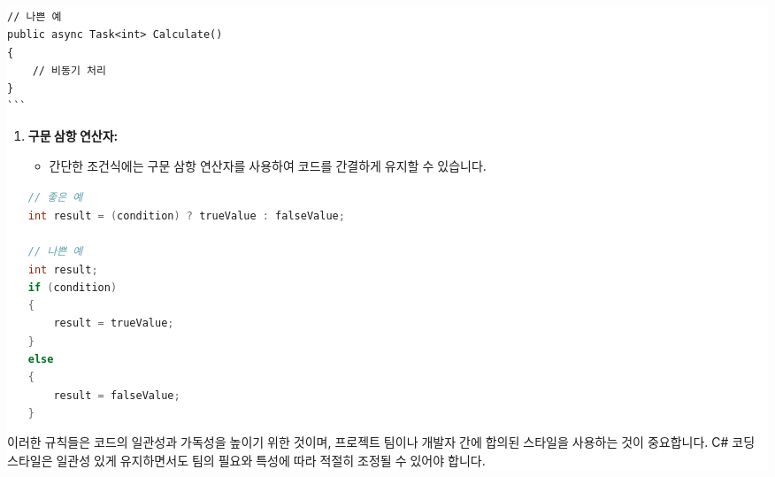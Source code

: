     // 나쁜 예
    public async Task<int> Calculate()
    {
        // 비동기 처리
    }
    ```

1. **구문 삼항 연산자:**
    - 간단한 조건식에는 구문 삼항 연산자를 사용하여 코드를 간결하게 유지할 수 있습니다.

    ```csharp
    // 좋은 예
    int result = (condition) ? trueValue : falseValue;

    // 나쁜 예
    int result;
    if (condition)
    {
        result = trueValue;
    }
    else
    {
        result = falseValue;
    }
    ```

이러한 규칙들은 코드의 일관성과 가독성을 높이기 위한 것이며, 프로젝트 팀이나 개발자 간에 합의된 스타일을 사용하는 것이 중요합니다. C# 코딩 스타일은 일관성 있게 유지하면서도 팀의 필요와 특성에 따라 적절히 조정될 수 있어야 합니다.